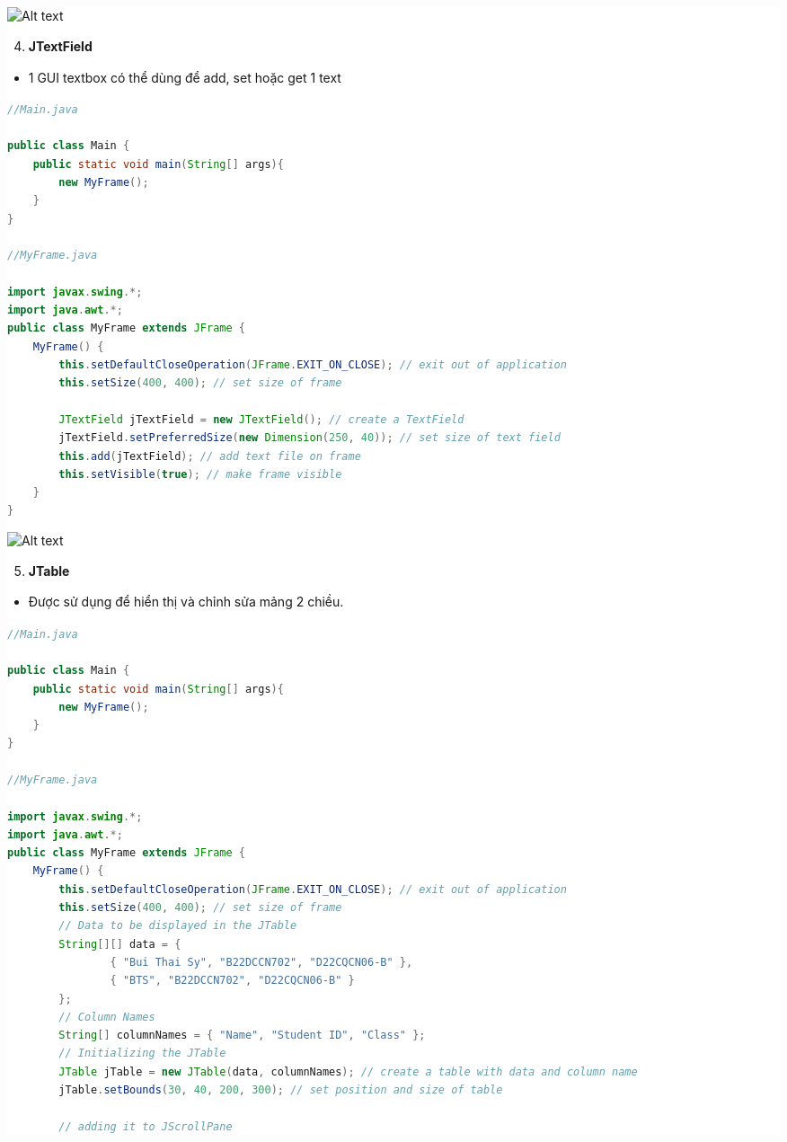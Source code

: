 ![Alt text](https://github.com/sybui2004/JAVA---PROPTIT/blob/main/BU%E1%BB%94I%2011%20C%C3%81C%20NGUY%C3%8AN%20T%E1%BA%AEC%20THI%E1%BA%BET%20K%E1%BA%BE%2C%20M%C3%94%20H%C3%8CNH%20THI%E1%BA%BET%20K%E1%BA%BE/B12-7.png)

4. **JTextField**
- 1 GUI textbox có thể dùng để add, set hoặc get 1 text

```java
//Main.java

public class Main {
    public static void main(String[] args){
        new MyFrame();
    }
}

//MyFrame.java

import javax.swing.*;
import java.awt.*;
public class MyFrame extends JFrame {
    MyFrame() {
        this.setDefaultCloseOperation(JFrame.EXIT_ON_CLOSE); // exit out of application
        this.setSize(400, 400); // set size of frame

        JTextField jTextField = new JTextField(); // create a TextField
        jTextField.setPreferredSize(new Dimension(250, 40)); // set size of text field
        this.add(jTextField); // add text file on frame
        this.setVisible(true); // make frame visible
    }
}
```

![Alt text](https://github.com/sybui2004/JAVA---PROPTIT/blob/main/BU%E1%BB%94I%2011%20C%C3%81C%20NGUY%C3%8AN%20T%E1%BA%AEC%20THI%E1%BA%BET%20K%E1%BA%BE%2C%20M%C3%94%20H%C3%8CNH%20THI%E1%BA%BET%20K%E1%BA%BE/B12-8.png)

5. **JTable**

- Được sử dụng để hiển thị và chỉnh sửa mảng 2 chiều.
```java
//Main.java

public class Main {
    public static void main(String[] args){
        new MyFrame();
    }
}

//MyFrame.java

import javax.swing.*;
import java.awt.*;
public class MyFrame extends JFrame {
    MyFrame() {
        this.setDefaultCloseOperation(JFrame.EXIT_ON_CLOSE); // exit out of application
        this.setSize(400, 400); // set size of frame
        // Data to be displayed in the JTable
        String[][] data = {
                { "Bui Thai Sy", "B22DCCN702", "D22CQCN06-B" },
                { "BTS", "B22DCCN702", "D22CQCN06-B" }
        };
        // Column Names
        String[] columnNames = { "Name", "Student ID", "Class" };
        // Initializing the JTable
        JTable jTable = new JTable(data, columnNames); // create a table with data and column name
        jTable.setBounds(30, 40, 200, 300); // set position and size of table

        // adding it to JScrollPane
```